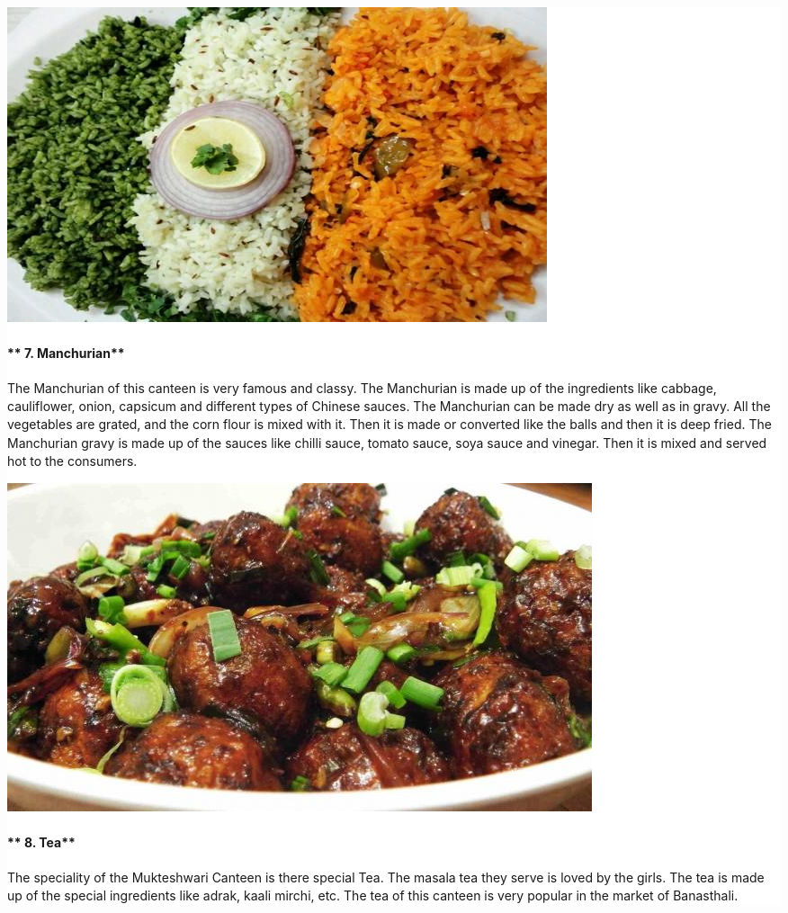 ![This is an image](../../images/card3.6.jpg)

#### ** 7. Manchurian**
The Manchurian of this canteen is very famous and classy. The Manchurian is made up of the ingredients like cabbage, cauliflower, onion, capsicum and different types of Chinese sauces. The Manchurian can be made dry as well as in gravy. All the vegetables are grated, and the corn flour is mixed with it. Then it is made or converted like the balls and then it is deep fried. The Manchurian gravy is made up of the sauces like chilli sauce, tomato sauce, soya sauce and vinegar. Then it is mixed and served hot to the consumers.

![This is an image](../../images/Card3.7.jpg)

#### ** 8. Tea**
The speciality of the Mukteshwari Canteen is there special Tea. The masala tea they serve is loved by the girls. The tea is made up of the special ingredients like adrak, kaali mirchi, etc. The tea of this canteen is very popular in the market of Banasthali.
